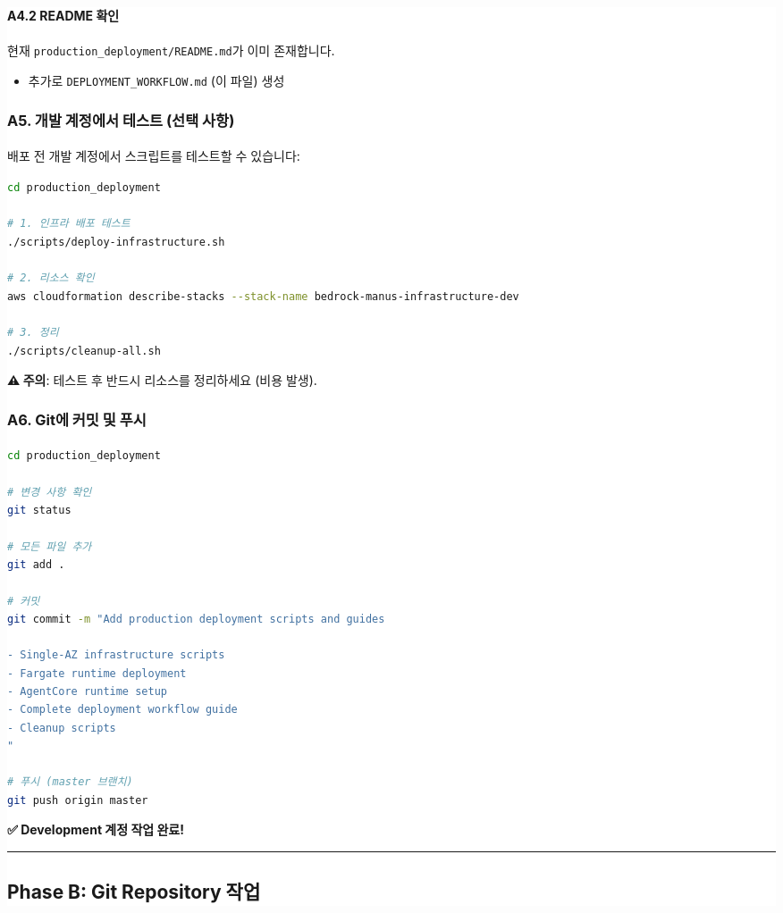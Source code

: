 #### A4.2 README 확인

현재 `production_deployment/README.md`가 이미 존재합니다.
- 추가로 `DEPLOYMENT_WORKFLOW.md` (이 파일) 생성

### A5. 개발 계정에서 테스트 (선택 사항)

배포 전 개발 계정에서 스크립트를 테스트할 수 있습니다:

```bash
cd production_deployment

# 1. 인프라 배포 테스트
./scripts/deploy-infrastructure.sh

# 2. 리소스 확인
aws cloudformation describe-stacks --stack-name bedrock-manus-infrastructure-dev

# 3. 정리
./scripts/cleanup-all.sh
```

**⚠️ 주의**: 테스트 후 반드시 리소스를 정리하세요 (비용 발생).

### A6. Git에 커밋 및 푸시

```bash
cd production_deployment

# 변경 사항 확인
git status

# 모든 파일 추가
git add .

# 커밋
git commit -m "Add production deployment scripts and guides

- Single-AZ infrastructure scripts
- Fargate runtime deployment
- AgentCore runtime setup
- Complete deployment workflow guide
- Cleanup scripts
"

# 푸시 (master 브랜치)
git push origin master
```

**✅ Development 계정 작업 완료!**

---

## Phase B: Git Repository 작업
